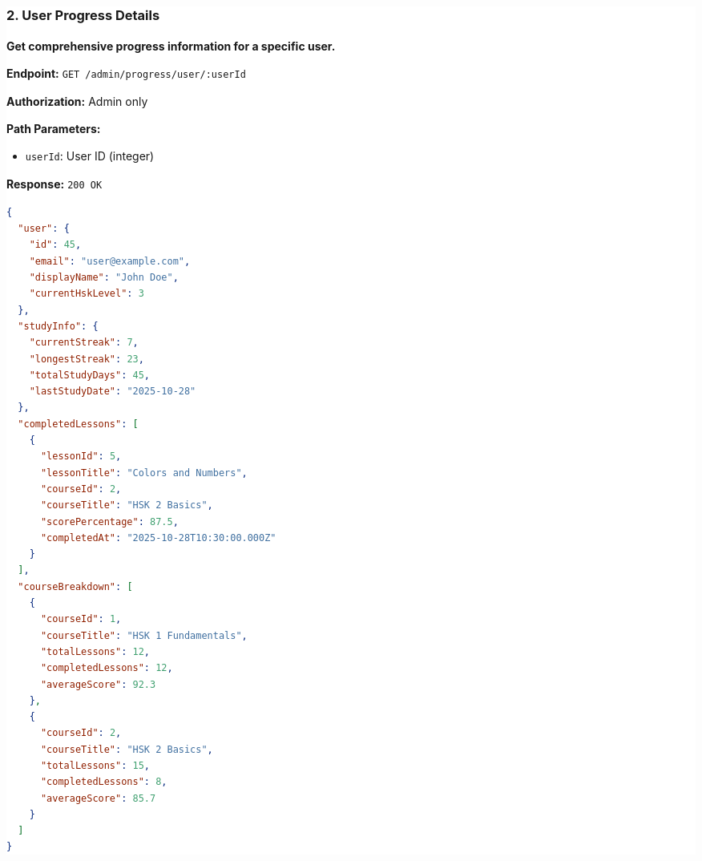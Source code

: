 
### 2. User Progress Details

**Get comprehensive progress information for a specific user.**

**Endpoint:** `GET /admin/progress/user/:userId`

**Authorization:** Admin only

**Path Parameters:**
- `userId`: User ID (integer)

**Response:** `200 OK`
```json
{
  "user": {
    "id": 45,
    "email": "user@example.com",
    "displayName": "John Doe",
    "currentHskLevel": 3
  },
  "studyInfo": {
    "currentStreak": 7,
    "longestStreak": 23,
    "totalStudyDays": 45,
    "lastStudyDate": "2025-10-28"
  },
  "completedLessons": [
    {
      "lessonId": 5,
      "lessonTitle": "Colors and Numbers",
      "courseId": 2,
      "courseTitle": "HSK 2 Basics",
      "scorePercentage": 87.5,
      "completedAt": "2025-10-28T10:30:00.000Z"
    }
  ],
  "courseBreakdown": [
    {
      "courseId": 1,
      "courseTitle": "HSK 1 Fundamentals",
      "totalLessons": 12,
      "completedLessons": 12,
      "averageScore": 92.3
    },
    {
      "courseId": 2,
      "courseTitle": "HSK 2 Basics",
      "totalLessons": 15,
      "completedLessons": 8,
      "averageScore": 85.7
    }
  ]
}
```

